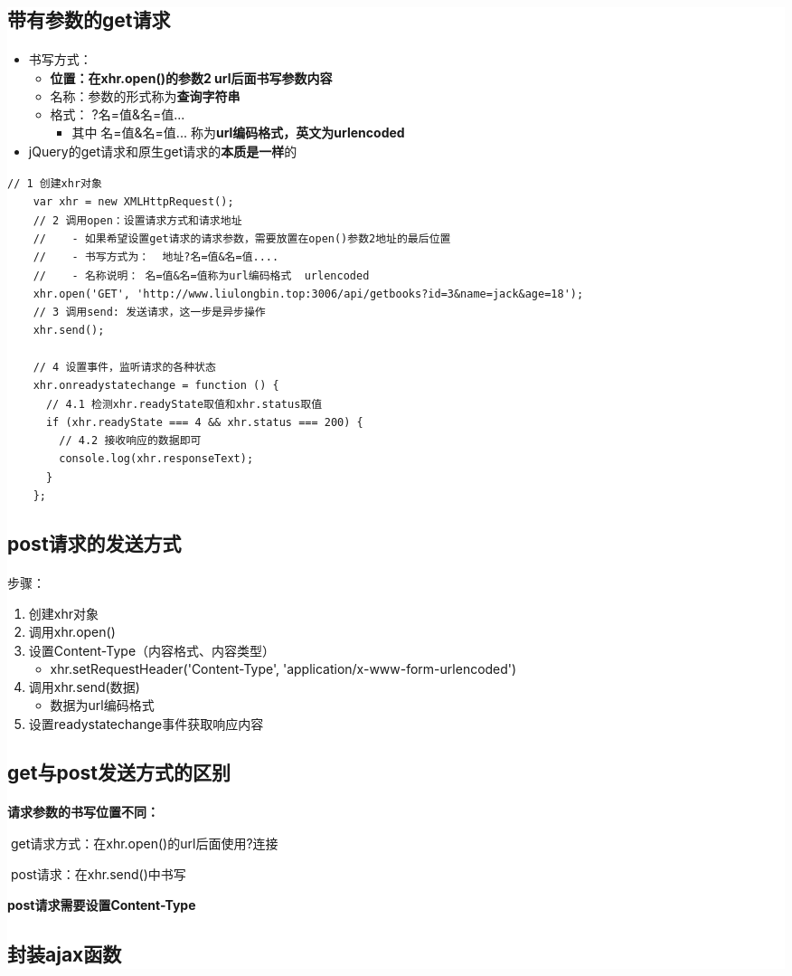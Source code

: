 ## 带有参数的get请求

- 书写方式：
  - **位置：在xhr.open()的参数2 url后面书写参数内容**
  - 名称：参数的形式称为**查询字符串**
  - 格式：  ?名=值&名=值...
    - 其中  名=值&名=值...  称为**url编码格式，英文为urlencoded**
- jQuery的get请求和原生get请求的**本质是一样**的

```
// 1 创建xhr对象
    var xhr = new XMLHttpRequest();
    // 2 调用open：设置请求方式和请求地址
    //    - 如果希望设置get请求的请求参数，需要放置在open()参数2地址的最后位置
    //    - 书写方式为：  地址?名=值&名=值....
    //    - 名称说明： 名=值&名=值称为url编码格式  urlencoded
    xhr.open('GET', 'http://www.liulongbin.top:3006/api/getbooks?id=3&name=jack&age=18');
    // 3 调用send: 发送请求，这一步是异步操作
    xhr.send();

    // 4 设置事件，监听请求的各种状态
    xhr.onreadystatechange = function () {
      // 4.1 检测xhr.readyState取值和xhr.status取值
      if (xhr.readyState === 4 && xhr.status === 200) {
        // 4.2 接收响应的数据即可
        console.log(xhr.responseText);
      }
    };
```

## post请求的发送方式

步骤：

1. 创建xhr对象
2. 调用xhr.open()
3. 设置Content-Type（内容格式、内容类型）
   - xhr.setRequestHeader('Content-Type', 'application/x-www-form-urlencoded')
4. 调用xhr.send(数据)
   - 数据为url编码格式
5. 设置readystatechange事件获取响应内容

## get与post发送方式的区别

**请求参数的书写位置不同：**

​          get请求方式：在xhr.open()的url后面使用?连接

​          post请求：在xhr.send()中书写

**post请求需要设置Content-Type**

## 封装ajax函数
